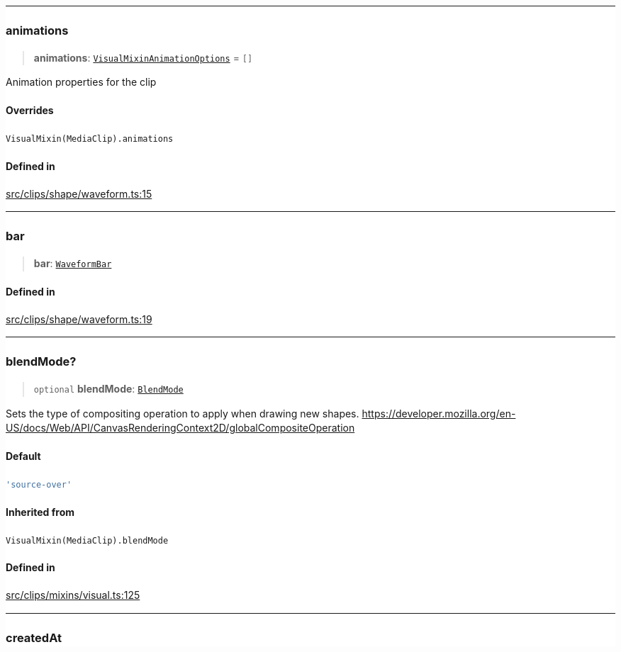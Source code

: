 ***

### animations

> **animations**: [`VisualMixinAnimationOptions`](../type-aliases/VisualMixinAnimationOptions.md) = `[]`

Animation properties for the clip

#### Overrides

`VisualMixin(MediaClip).animations`

#### Defined in

[src/clips/shape/waveform.ts:15](https://github.com/diffusionstudio/core-v2/blob/ce69ef92917fd6c7f2f6e872cf6c87954dee9b56/src/clips/shape/waveform.ts#L15)

***

### bar

> **bar**: [`WaveformBar`](../interfaces/WaveformBar.md)

#### Defined in

[src/clips/shape/waveform.ts:19](https://github.com/diffusionstudio/core-v2/blob/ce69ef92917fd6c7f2f6e872cf6c87954dee9b56/src/clips/shape/waveform.ts#L19)

***

### blendMode?

> `optional` **blendMode**: [`BlendMode`](../type-aliases/BlendMode.md)

Sets the type of compositing operation to apply when drawing new shapes.
https://developer.mozilla.org/en-US/docs/Web/API/CanvasRenderingContext2D/globalCompositeOperation

#### Default

```ts
'source-over'
```

#### Inherited from

`VisualMixin(MediaClip).blendMode`

#### Defined in

[src/clips/mixins/visual.ts:125](https://github.com/diffusionstudio/core-v2/blob/ce69ef92917fd6c7f2f6e872cf6c87954dee9b56/src/clips/mixins/visual.ts#L125)

***

### createdAt
